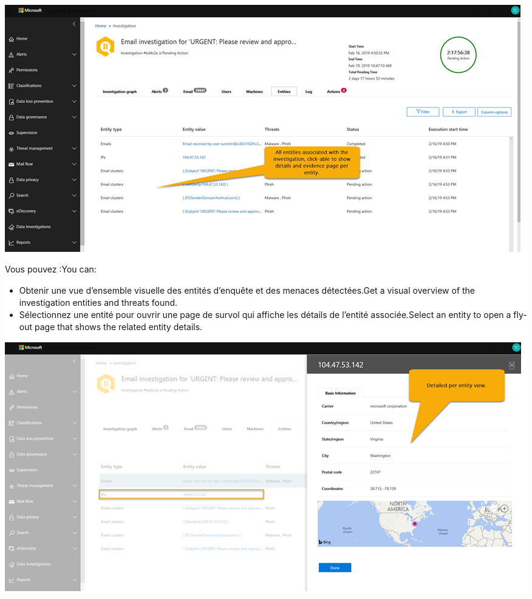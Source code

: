 ![Page des entités d’enquête sur l’AIR](../../media/air-investigationentitiespage.png)

<span data-ttu-id="07c3c-289">Vous pouvez :</span><span class="sxs-lookup"><span data-stu-id="07c3c-289">You can:</span></span>
- <span data-ttu-id="07c3c-290">Obtenir une vue d’ensemble visuelle des entités d’enquête et des menaces détectées.</span><span class="sxs-lookup"><span data-stu-id="07c3c-290">Get a visual overview of the investigation entities and threats found.</span></span>
- <span data-ttu-id="07c3c-291">Sélectionnez une entité pour ouvrir une page de survol qui affiche les détails de l’entité associée.</span><span class="sxs-lookup"><span data-stu-id="07c3c-291">Select an entity to open a fly-out page that shows the related entity details.</span></span>

![Détails des entités d’enquête aérienne](../../media/air-investigationsentitiespagedetails.png)

